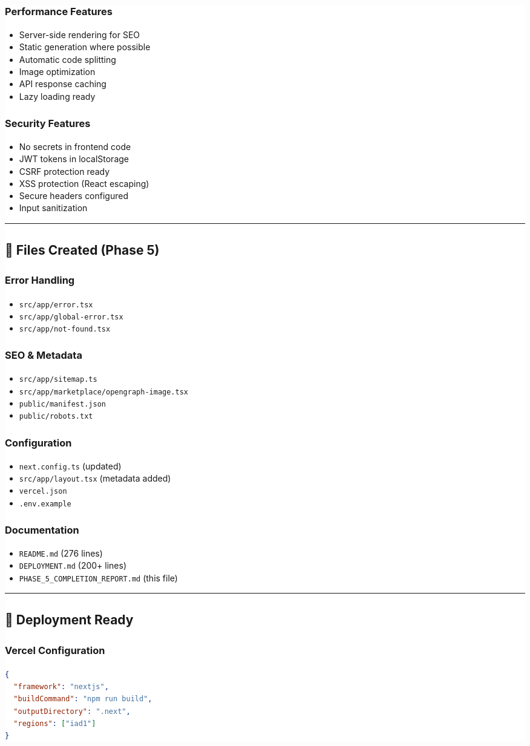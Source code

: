 ### Performance Features
- Server-side rendering for SEO
- Static generation where possible
- Automatic code splitting
- Image optimization
- API response caching
- Lazy loading ready

### Security Features
- No secrets in frontend code
- JWT tokens in localStorage
- CSRF protection ready
- XSS protection (React escaping)
- Secure headers configured
- Input sanitization

---

## 📁 Files Created (Phase 5)

### Error Handling
- `src/app/error.tsx`
- `src/app/global-error.tsx`
- `src/app/not-found.tsx`

### SEO & Metadata
- `src/app/sitemap.ts`
- `src/app/marketplace/opengraph-image.tsx`
- `public/manifest.json`
- `public/robots.txt`

### Configuration
- `next.config.ts` (updated)
- `src/app/layout.tsx` (metadata added)
- `vercel.json`
- `.env.example`

### Documentation
- `README.md` (276 lines)
- `DEPLOYMENT.md` (200+ lines)
- `PHASE_5_COMPLETION_REPORT.md` (this file)

---

## 🚀 Deployment Ready

### Vercel Configuration
```json
{
  "framework": "nextjs",
  "buildCommand": "npm run build",
  "outputDirectory": ".next",
  "regions": ["iad1"]
}
```
